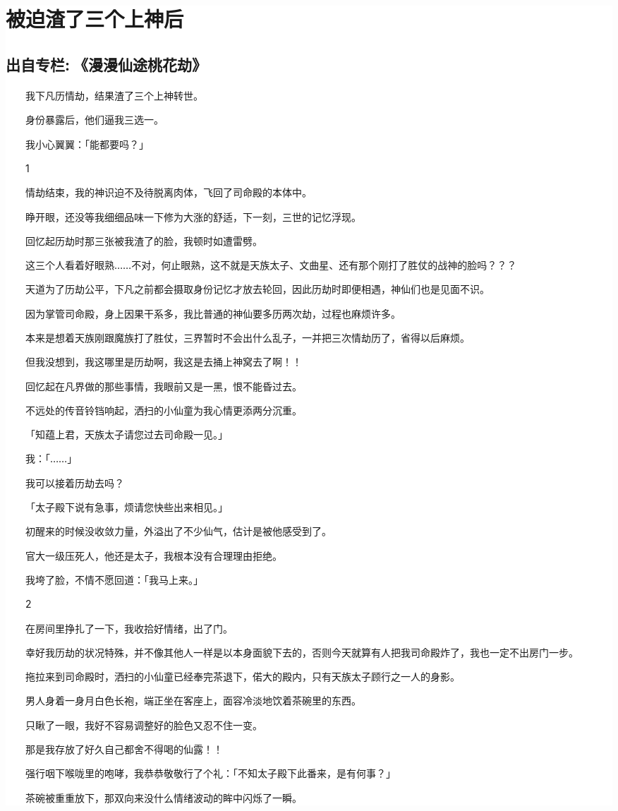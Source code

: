 # 被迫渣了三个上神后  
## 出自专栏: 《漫漫仙途桃花劫》  
&emsp;&emsp;我下凡历情劫，结果渣了三个上神转世。  
  
&emsp;&emsp;身份暴露后，他们逼我三选一。  
  
&emsp;&emsp;我小心翼翼：「能都要吗？」  
  
&emsp;&emsp;1  
  
&emsp;&emsp;情劫结束，我的神识迫不及待脱离肉体，飞回了司命殿的本体中。  
  
&emsp;&emsp;睁开眼，还没等我细细品味一下修为大涨的舒适，下一刻，三世的记忆浮现。  
  
&emsp;&emsp;回忆起历劫时那三张被我渣了的脸，我顿时如遭雷劈。  
  
&emsp;&emsp;这三个人看着好眼熟……不对，何止眼熟，这不就是天族太子、文曲星、还有那个刚打了胜仗的战神的脸吗？？？  
  
&emsp;&emsp;天道为了历劫公平，下凡之前都会摄取身份记忆才放去轮回，因此历劫时即便相遇，神仙们也是见面不识。  
  
&emsp;&emsp;因为掌管司命殿，身上因果干系多，我比普通的神仙要多历两次劫，过程也麻烦许多。  
  
&emsp;&emsp;本来是想着天族刚跟魔族打了胜仗，三界暂时不会出什么乱子，一并把三次情劫历了，省得以后麻烦。  
  
&emsp;&emsp;但我没想到，我这哪里是历劫啊，我这是去捅上神窝去了啊！！  
  
&emsp;&emsp;回忆起在凡界做的那些事情，我眼前又是一黑，恨不能昏过去。  
  
&emsp;&emsp;不远处的传音铃铛响起，洒扫的小仙童为我心情更添两分沉重。  
  
&emsp;&emsp;「知蕴上君，天族太子请您过去司命殿一见。」  
  
&emsp;&emsp;我：「……」  
  
&emsp;&emsp;我可以接着历劫去吗？  
  
&emsp;&emsp;「太子殿下说有急事，烦请您快些出来相见。」  
  
&emsp;&emsp;初醒来的时候没收敛力量，外溢出了不少仙气，估计是被他感受到了。  
  
&emsp;&emsp;官大一级压死人，他还是太子，我根本没有合理理由拒绝。  
  
&emsp;&emsp;我垮了脸，不情不愿回道：「我马上来。」  
  
&emsp;&emsp;2  
  
&emsp;&emsp;在房间里挣扎了一下，我收拾好情绪，出了门。  
  
&emsp;&emsp;幸好我历劫的状况特殊，并不像其他人一样是以本身面貌下去的，否则今天就算有人把我司命殿炸了，我也一定不出房门一步。  
  
&emsp;&emsp;拖拉来到司命殿时，洒扫的小仙童已经奉完茶退下，偌大的殿内，只有天族太子顾行之一人的身影。  
  
&emsp;&emsp;男人身着一身月白色长袍，端正坐在客座上，面容冷淡地饮着茶碗里的东西。  
  
&emsp;&emsp;只瞅了一眼，我好不容易调整好的脸色又忍不住一变。  
  
&emsp;&emsp;那是我存放了好久自己都舍不得喝的仙露！！  
  
&emsp;&emsp;强行咽下喉咙里的咆哮，我恭恭敬敬行了个礼：「不知太子殿下此番来，是有何事？」  
  
&emsp;&emsp;茶碗被重重放下，那双向来没什么情绪波动的眸中闪烁了一瞬。  
  